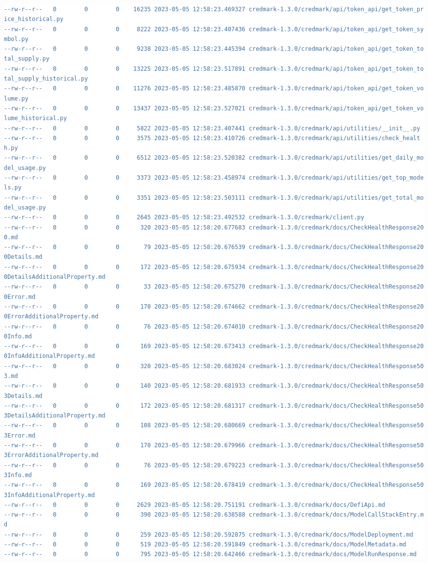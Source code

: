 ```diff
--rw-r--r--   0        0        0    16235 2023-05-05 12:58:23.469327 credmark-1.3.0/credmark/api/token_api/get_token_price_historical.py
--rw-r--r--   0        0        0     8222 2023-05-05 12:58:23.407436 credmark-1.3.0/credmark/api/token_api/get_token_symbol.py
--rw-r--r--   0        0        0     9238 2023-05-05 12:58:23.445394 credmark-1.3.0/credmark/api/token_api/get_token_total_supply.py
--rw-r--r--   0        0        0    13225 2023-05-05 12:58:23.517891 credmark-1.3.0/credmark/api/token_api/get_token_total_supply_historical.py
--rw-r--r--   0        0        0    11276 2023-05-05 12:58:23.485870 credmark-1.3.0/credmark/api/token_api/get_token_volume.py
--rw-r--r--   0        0        0    13437 2023-05-05 12:58:23.527021 credmark-1.3.0/credmark/api/token_api/get_token_volume_historical.py
--rw-r--r--   0        0        0     5822 2023-05-05 12:58:23.407441 credmark-1.3.0/credmark/api/utilities/__init__.py
--rw-r--r--   0        0        0     3575 2023-05-05 12:58:23.410726 credmark-1.3.0/credmark/api/utilities/check_health.py
--rw-r--r--   0        0        0     6512 2023-05-05 12:58:23.520382 credmark-1.3.0/credmark/api/utilities/get_daily_model_usage.py
--rw-r--r--   0        0        0     3373 2023-05-05 12:58:23.458974 credmark-1.3.0/credmark/api/utilities/get_top_models.py
--rw-r--r--   0        0        0     3351 2023-05-05 12:58:23.503111 credmark-1.3.0/credmark/api/utilities/get_total_model_usage.py
--rw-r--r--   0        0        0     2645 2023-05-05 12:58:23.492532 credmark-1.3.0/credmark/client.py
--rw-r--r--   0        0        0      320 2023-05-05 12:58:20.677683 credmark-1.3.0/credmark/docs/CheckHealthResponse200.md
--rw-r--r--   0        0        0       79 2023-05-05 12:58:20.676539 credmark-1.3.0/credmark/docs/CheckHealthResponse200Details.md
--rw-r--r--   0        0        0      172 2023-05-05 12:58:20.675934 credmark-1.3.0/credmark/docs/CheckHealthResponse200DetailsAdditionalProperty.md
--rw-r--r--   0        0        0       33 2023-05-05 12:58:20.675270 credmark-1.3.0/credmark/docs/CheckHealthResponse200Error.md
--rw-r--r--   0        0        0      170 2023-05-05 12:58:20.674662 credmark-1.3.0/credmark/docs/CheckHealthResponse200ErrorAdditionalProperty.md
--rw-r--r--   0        0        0       76 2023-05-05 12:58:20.674010 credmark-1.3.0/credmark/docs/CheckHealthResponse200Info.md
--rw-r--r--   0        0        0      169 2023-05-05 12:58:20.673413 credmark-1.3.0/credmark/docs/CheckHealthResponse200InfoAdditionalProperty.md
--rw-r--r--   0        0        0      320 2023-05-05 12:58:20.683024 credmark-1.3.0/credmark/docs/CheckHealthResponse503.md
--rw-r--r--   0        0        0      140 2023-05-05 12:58:20.681933 credmark-1.3.0/credmark/docs/CheckHealthResponse503Details.md
--rw-r--r--   0        0        0      172 2023-05-05 12:58:20.681317 credmark-1.3.0/credmark/docs/CheckHealthResponse503DetailsAdditionalProperty.md
--rw-r--r--   0        0        0      108 2023-05-05 12:58:20.680669 credmark-1.3.0/credmark/docs/CheckHealthResponse503Error.md
--rw-r--r--   0        0        0      170 2023-05-05 12:58:20.679966 credmark-1.3.0/credmark/docs/CheckHealthResponse503ErrorAdditionalProperty.md
--rw-r--r--   0        0        0       76 2023-05-05 12:58:20.679223 credmark-1.3.0/credmark/docs/CheckHealthResponse503Info.md
--rw-r--r--   0        0        0      169 2023-05-05 12:58:20.678419 credmark-1.3.0/credmark/docs/CheckHealthResponse503InfoAdditionalProperty.md
--rw-r--r--   0        0        0     2629 2023-05-05 12:58:20.751191 credmark-1.3.0/credmark/docs/DefiApi.md
--rw-r--r--   0        0        0      390 2023-05-05 12:58:20.638588 credmark-1.3.0/credmark/docs/ModelCallStackEntry.md
--rw-r--r--   0        0        0      259 2023-05-05 12:58:20.592875 credmark-1.3.0/credmark/docs/ModelDeployment.md
--rw-r--r--   0        0        0      519 2023-05-05 12:58:20.591849 credmark-1.3.0/credmark/docs/ModelMetadata.md
--rw-r--r--   0        0        0      795 2023-05-05 12:58:20.642466 credmark-1.3.0/credmark/docs/ModelRunResponse.md
```